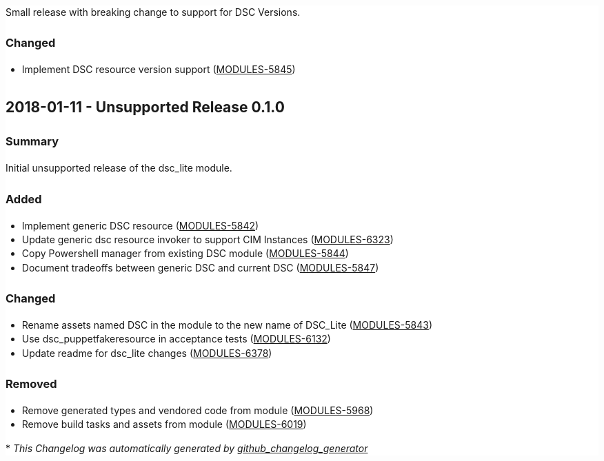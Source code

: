 Small release with breaking change to support for DSC Versions.

### Changed

- Implement DSC resource version support ([MODULES-5845](https://tickets.puppetlabs.com/browse/MODULES-5845))


## 2018-01-11 - Unsupported Release 0.1.0

### Summary

Initial unsupported release of the dsc_lite module.

### Added

- Implement generic DSC resource ([MODULES-5842](https://tickets.puppetlabs.com/browse/MODULES-5842))
- Update generic dsc resource invoker to support CIM Instances ([MODULES-6323](https://tickets.puppetlabs.com/browse/MODULES-6323))
- Copy Powershell manager from existing DSC module ([MODULES-5844](https://tickets.puppetlabs.com/browse/MODULES-5844))
- Document tradeoffs between generic DSC and current DSC ([MODULES-5847](https://tickets.puppetlabs.com/browse/MODULES-5847))

### Changed

- Rename assets named DSC in the module to the new name of DSC_Lite ([MODULES-5843](https://tickets.puppetlabs.com/browse/MODULES-5843))
- Use dsc_puppetfakeresource in acceptance tests ([MODULES-6132](https://tickets.puppetlabs.com/browse/MODULES-6132))
- Update readme for dsc_lite changes ([MODULES-6378](https://tickets.puppetlabs.com/browse/MODULES-6378))

### Removed

- Remove generated types and vendored code from module ([MODULES-5968](https://tickets.puppetlabs.com/browse/MODULES-5968))
- Remove build tasks and assets from module ([MODULES-6019](https://tickets.puppetlabs.com/browse/MODULES-6019))


\* *This Changelog was automatically generated by [github_changelog_generator](https://github.com/github-changelog-generator/github-changelog-generator)*
